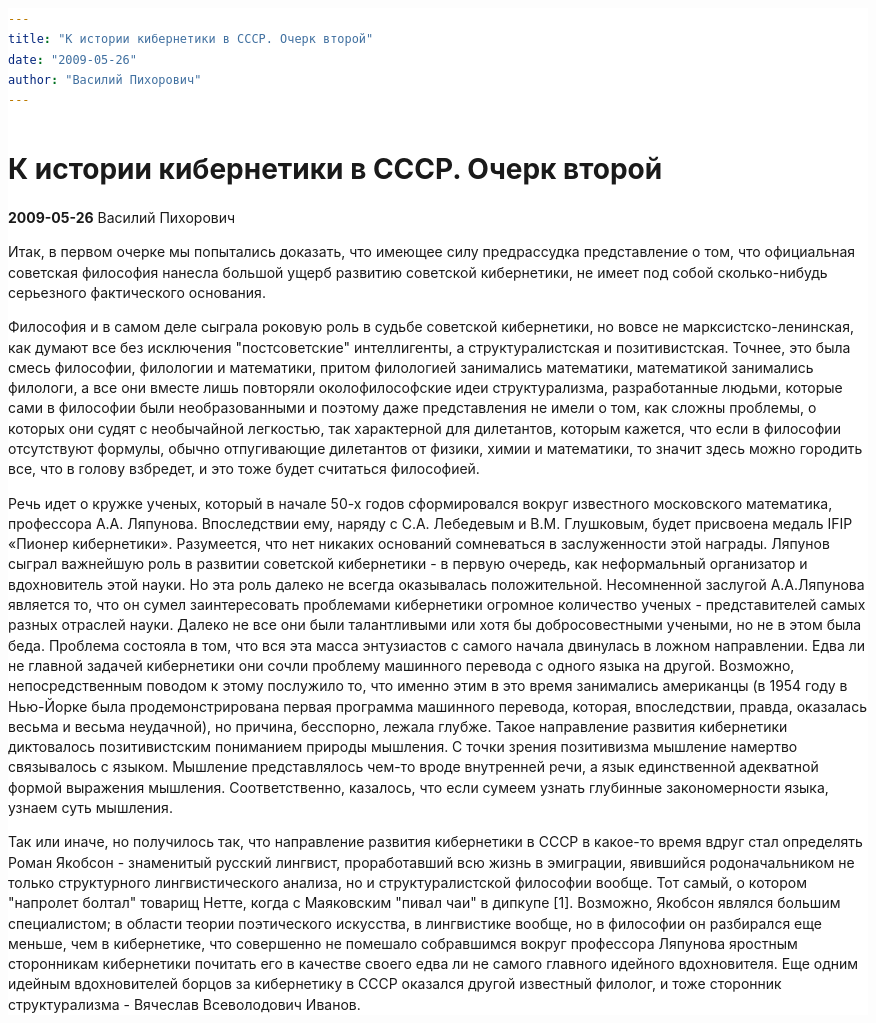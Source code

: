 ```yaml
---
title: "К истории кибернетики в СССР. Очерк второй"
date: "2009-05-26"
author: "Василий Пихорович"
---
```


# К истории кибернетики в СССР. Очерк второй

**2009-05-26** Василий Пихорович

Итак, в первом очерке мы попытались доказать, что имеющее силу предрассудка представление о том, что официальная советская философия нанесла большой ущерб развитию советской кибернетики, не имеет под собой сколько-нибудь серьезного фактического основания.

Философия и в самом деле сыграла роковую роль в судьбе советской кибернетики, но вовсе не марксистско-ленинская, как думают все без исключения "постсоветские" интеллигенты, а структуралистская и позитивистская. Точнее, это была смесь философии, филологии и математики, притом филологией занимались математики, математикой занимались филологи, а все они вместе лишь повторяли околофилософские идеи структурализма, разработанные людьми, которые сами в философии были необразованными и поэтому даже представления не имели о том, как сложны проблемы, о которых они судят с необычайной легкостью, так характерной для дилетантов, которым кажется, что если в философии отсутствуют формулы, обычно отпугивающие дилетантов от физики, химии и математики, то значит здесь можно городить все, что в голову взбредет, и это тоже будет считаться философией.

Речь идет о кружке ученых, который в начале 50-х годов сформировался вокруг известного московского математика, профессора А.А. Ляпунова. Впоследствии ему, наряду с С.А. Лебедевым и В.М. Глушковым, будет присвоена медаль IFIP «Пионер кибернетики». Разумеется, что нет никаких оснований сомневаться в заслуженности этой награды. Ляпунов сыграл важнейшую роль в развитии советской кибернетики - в первую очередь, как неформальный организатор и вдохновитель этой науки. Но эта роль далеко не всегда оказывалась положительной. Несомненной заслугой А.А.Ляпунова является то, что он сумел заинтересовать проблемами кибернетики огромное количество ученых - представителей самых разных отраслей науки. Далеко не все они были талантливыми или хотя бы добросовестными учеными, но не в этом была беда. Проблема состояла в том, что вся эта масса энтузиастов с самого начала двинулась в ложном направлении. Едва ли не главной задачей кибернетики они сочли проблему машинного перевода с одного языка на другой. Возможно, непосредственным поводом к этому послужило то, что именно этим в это время занимались американцы (в 1954 году в Нью-Йорке была продемонстрирована первая программа машинного перевода, которая, впоследствии, правда, оказалась весьма и весьма неудачной), но причина, бесспорно, лежала глубже. Такое направление развития кибернетики диктовалось позитивистским пониманием природы мышления. С точки зрения позитивизма мышление намертво связывалось с языком. Мышление представлялось чем-то вроде внутренней речи, а язык единственной адекватной формой выражения мышления. Соответственно, казалось, что если сумеем узнать глубинные закономерности языка, узнаем суть мышления.

Так или иначе, но получилось так, что направление развития кибернетики в СССР в какое-то время вдруг стал определять Роман Якобсон - знаменитый русский лингвист, проработавший всю жизнь в эмиграции, явившийся родоначальником не только структурного лингвистического анализа, но и структуралистской философии вообще. Тот самый, о котором "напролет болтал" товарищ Нетте, когда с Маяковским "пивал чаи" в дипкупе [1]. Возможно, Якобсон являлся большим специалистом; в области теории поэтического искусства, в лингвистике вообще, но в философии он разбирался еще меньше, чем в кибернетике, что совершенно не помешало собравшимся вокруг профессора Ляпунова яростным сторонникам кибернетики почитать его в качестве своего едва ли не самого главного идейного вдохновителя. Еще одним идейным вдохновителей борцов за кибернетику в СССР оказался другой известный филолог, и тоже сторонник структурализма - Вячеслав Всеволодович Иванов.
